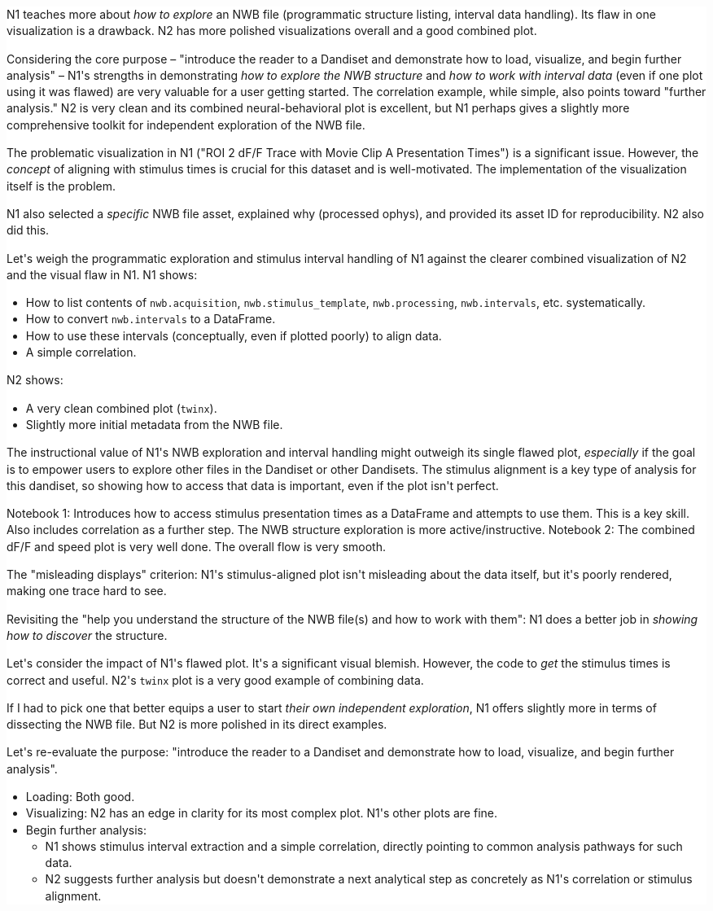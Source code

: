 N1 teaches more about *how to explore* an NWB file (programmatic structure listing, interval data handling). Its flaw in one visualization is a drawback.
N2 has more polished visualizations overall and a good combined plot.

Considering the core purpose – "introduce the reader to a Dandiset and demonstrate how to load, visualize, and begin further analysis" – N1's strengths in demonstrating *how to explore the NWB structure* and *how to work with interval data* (even if one plot using it was flawed) are very valuable for a user getting started. The correlation example, while simple, also points toward "further analysis." N2 is very clean and its combined neural-behavioral plot is excellent, but N1 perhaps gives a slightly more comprehensive toolkit for independent exploration of the NWB file.

The problematic visualization in N1 ("ROI 2 dF/F Trace with Movie Clip A Presentation Times") is a significant issue. However, the *concept* of aligning with stimulus times is crucial for this dataset and is well-motivated. The implementation of the visualization itself is the problem.

N1 also selected a *specific* NWB file asset, explained why (processed ophys), and provided its asset ID for reproducibility. N2 also did this.

Let's weigh the programmatic exploration and stimulus interval handling of N1 against the clearer combined visualization of N2 and the visual flaw in N1.
N1 shows:
- How to list contents of `nwb.acquisition`, `nwb.stimulus_template`, `nwb.processing`, `nwb.intervals`, etc. systematically.
- How to convert `nwb.intervals` to a DataFrame.
- How to use these intervals (conceptually, even if plotted poorly) to align data.
- A simple correlation.

N2 shows:
- A very clean combined plot (`twinx`).
- Slightly more initial metadata from the NWB file.

The instructional value of N1's NWB exploration and interval handling might outweigh its single flawed plot, *especially* if the goal is to empower users to explore other files in the Dandiset or other Dandisets. The stimulus alignment is a key type of analysis for this dandiset, so showing how to access that data is important, even if the plot isn't perfect.

Notebook 1: Introduces how to access stimulus presentation times as a DataFrame and attempts to use them. This is a key skill. Also includes correlation as a further step. The NWB structure exploration is more active/instructive.
Notebook 2: The combined dF/F and speed plot is very well done. The overall flow is very smooth.

The "misleading displays" criterion: N1's stimulus-aligned plot isn't misleading about the data itself, but it's poorly rendered, making one trace hard to see.

Revisiting the "help you understand the structure of the NWB file(s) and how to work with them": N1 does a better job in *showing how to discover* the structure.

Let's consider the impact of N1's flawed plot. It's a significant visual blemish. However, the code to *get* the stimulus times is correct and useful.
N2's `twinx` plot is a very good example of combining data.

If I had to pick one that better equips a user to start *their own independent exploration*, N1 offers slightly more in terms of dissecting the NWB file. But N2 is more polished in its direct examples.

Let's re-evaluate the purpose: "introduce the reader to a Dandiset and demonstrate how to load, visualize, and begin further analysis".
-   Loading: Both good.
-   Visualizing: N2 has an edge in clarity for its most complex plot. N1's other plots are fine.
-   Begin further analysis:
    -   N1 shows stimulus interval extraction and a simple correlation, directly pointing to common analysis pathways for such data.
    -   N2 suggests further analysis but doesn't demonstrate a next analytical step as concretely as N1's correlation or stimulus alignment.
